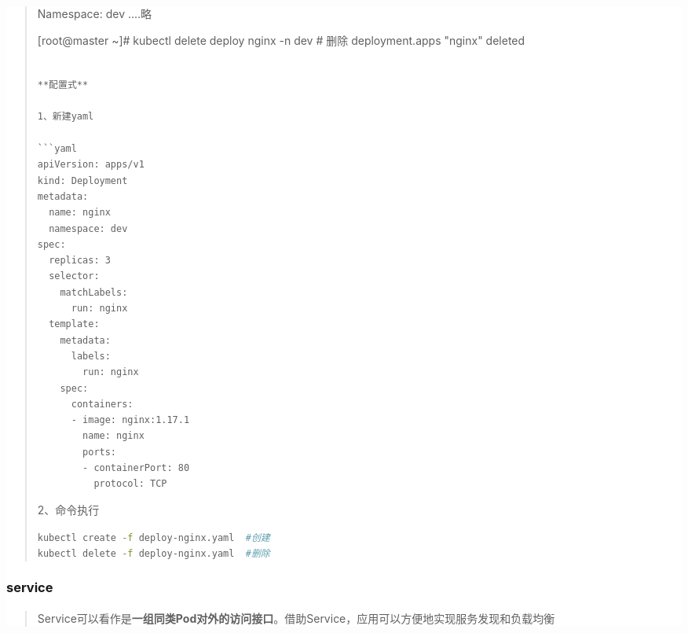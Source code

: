 > Namespace:              dev
> ....略
> 
> [root@master ~]# kubectl delete deploy nginx -n dev   # 删除 
> deployment.apps "nginx" deleted
> ```
>
> **配置式**
>
> 1、新建yaml
>
> ```yaml
> apiVersion: apps/v1
> kind: Deployment
> metadata:
>   name: nginx
>   namespace: dev
> spec:
>   replicas: 3
>   selector:
>     matchLabels:
>       run: nginx
>   template:
>     metadata:
>       labels:
>         run: nginx
>     spec:
>       containers:
>       - image: nginx:1.17.1
>         name: nginx
>         ports:
>         - containerPort: 80
>           protocol: TCP
> ```
>
> 2、命令执行
>
> ```sh
> kubectl create -f deploy-nginx.yaml  #创建
> kubectl delete -f deploy-nginx.yaml  #删除
> ```

### service

> Service可以看作是**一组同类Pod对外的访问接口**。借助Service，应用可以方便地实现服务发现和负载均衡
>